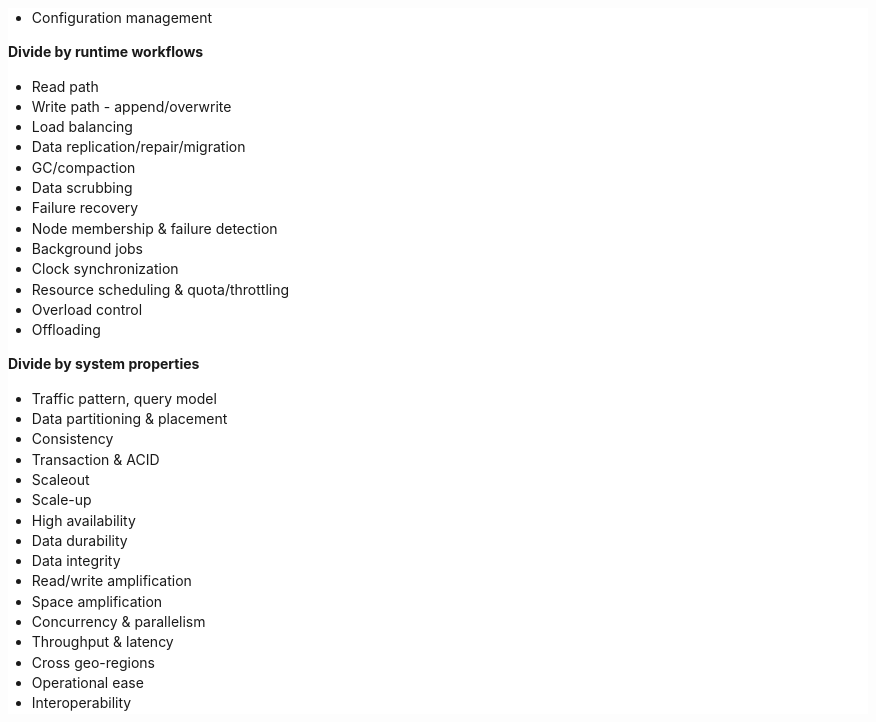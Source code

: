   * Configuration management

__Divide by runtime workflows__

  * Read path
  * Write path - append/overwrite
  * Load balancing
  * Data replication/repair/migration
  * GC/compaction
  * Data scrubbing
  * Failure recovery
  * Node membership & failure detection
  * Background jobs
  * Clock synchronization
  * Resource scheduling & quota/throttling
  * Overload control
  * Offloading

__Divide by system properties__

  * Traffic pattern, query model
  * Data partitioning & placement
  * Consistency
  * Transaction & ACID
  * Scaleout
  * Scale-up
  * High availability
  * Data durability
  * Data integrity
  * Read/write amplification
  * Space amplification
  * Concurrency & parallelism
  * Throughput & latency
  * Cross geo-regions
  * Operational ease
  * Interoperability
